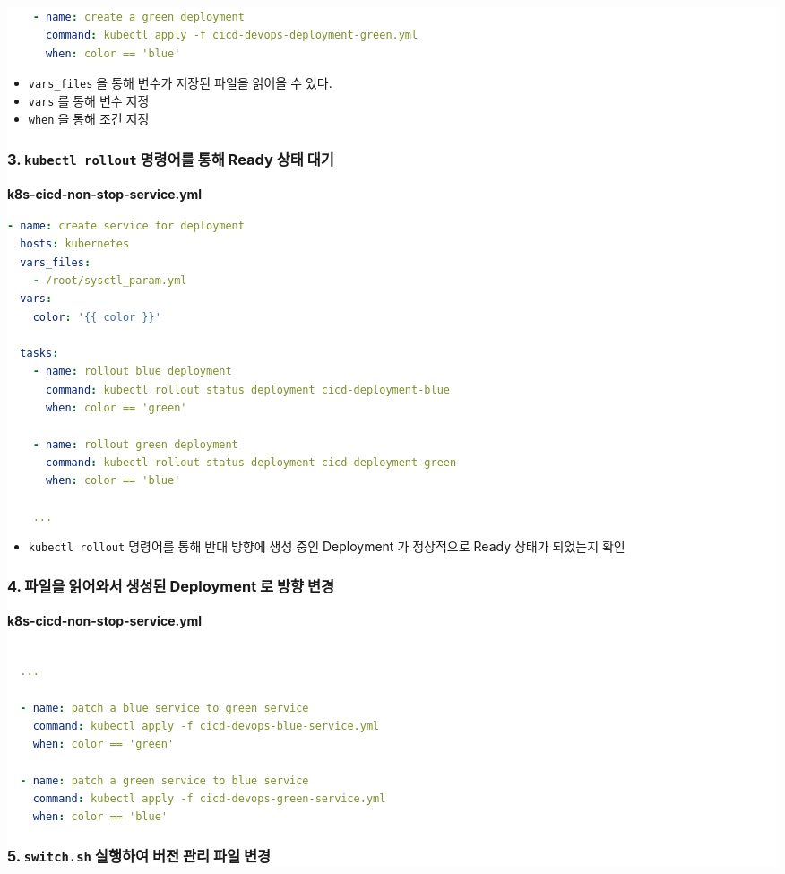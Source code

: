 ```yaml
    - name: create a green deployment
      command: kubectl apply -f cicd-devops-deployment-green.yml
      when: color == 'blue'
```

- `vars_files` 을 통해 변수가 저장된 파일을 읽어올 수 있다.
- `vars` 를 통해 변수 지정
- `when` 을 통해 조건 지정

### 3. `kubectl rollout` 명령어를 통해 Ready 상태 대기

**k8s-cicd-non-stop-service.yml**

```yaml
- name: create service for deployment
  hosts: kubernetes
  vars_files:
    - /root/sysctl_param.yml
  vars:
    color: '{{ color }}'

  tasks:
    - name: rollout blue deployment
      command: kubectl rollout status deployment cicd-deployment-blue
      when: color == 'green'

    - name: rollout green deployment
      command: kubectl rollout status deployment cicd-deployment-green
      when: color == 'blue'

    ...
```

- `kubectl rollout` 명령어를 통해 반대 방향에 생성 중인 Deployment 가 정상적으로 Ready 상태가 되었는지 확인

### 4. 파일을 읽어와서 생성된 Deployment 로 방향 변경

**k8s-cicd-non-stop-service.yml**

```yaml

  ...

  - name: patch a blue service to green service
    command: kubectl apply -f cicd-devops-blue-service.yml
    when: color == 'green'

  - name: patch a green service to blue service
    command: kubectl apply -f cicd-devops-green-service.yml
    when: color == 'blue'
```

### 5. `switch.sh` 실행하여 버전 관리 파일 변경
